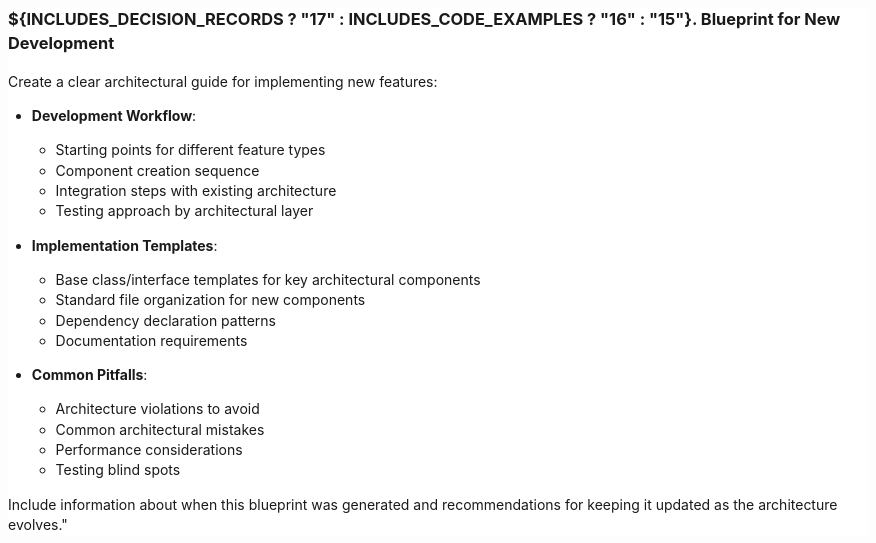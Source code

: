 ### ${INCLUDES_DECISION_RECORDS ? "17" : INCLUDES_CODE_EXAMPLES ? "16" : "15"}. Blueprint for New Development

Create a clear architectural guide for implementing new features:

- **Development Workflow**:
  - Starting points for different feature types
  - Component creation sequence
  - Integration steps with existing architecture
  - Testing approach by architectural layer

- **Implementation Templates**:
  - Base class/interface templates for key architectural components
  - Standard file organization for new components
  - Dependency declaration patterns
  - Documentation requirements

- **Common Pitfalls**:
  - Architecture violations to avoid
  - Common architectural mistakes
  - Performance considerations
  - Testing blind spots

Include information about when this blueprint was generated and recommendations for keeping it updated as the architecture evolves."
